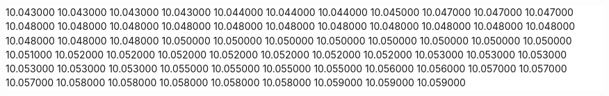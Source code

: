 10.043000
10.043000
10.043000
10.043000
10.044000
10.044000
10.044000
10.045000
10.047000
10.047000
10.047000
10.048000
10.048000
10.048000
10.048000
10.048000
10.048000
10.048000
10.048000
10.048000
10.048000
10.048000
10.048000
10.048000
10.048000
10.050000
10.050000
10.050000
10.050000
10.050000
10.050000
10.050000
10.050000
10.051000
10.052000
10.052000
10.052000
10.052000
10.052000
10.052000
10.052000
10.053000
10.053000
10.053000
10.053000
10.053000
10.053000
10.055000
10.055000
10.055000
10.055000
10.056000
10.056000
10.057000
10.057000
10.057000
10.058000
10.058000
10.058000
10.058000
10.058000
10.059000
10.059000
10.059000